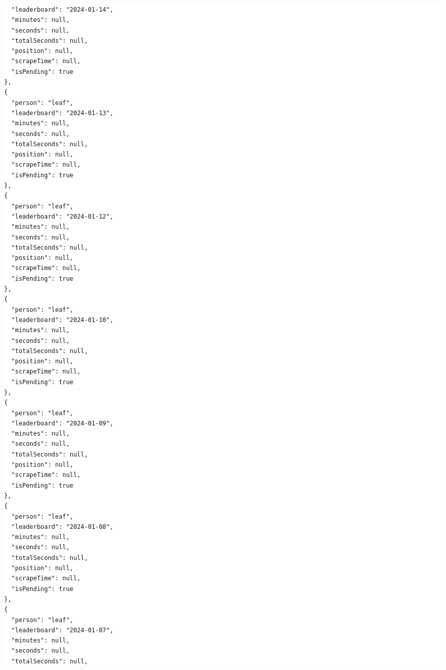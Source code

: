       "leaderboard": "2024-01-14",
      "minutes": null,
      "seconds": null,
      "totalSeconds": null,
      "position": null,
      "scrapeTime": null,
      "isPending": true
    },
    {
      "person": "leaf",
      "leaderboard": "2024-01-13",
      "minutes": null,
      "seconds": null,
      "totalSeconds": null,
      "position": null,
      "scrapeTime": null,
      "isPending": true
    },
    {
      "person": "leaf",
      "leaderboard": "2024-01-12",
      "minutes": null,
      "seconds": null,
      "totalSeconds": null,
      "position": null,
      "scrapeTime": null,
      "isPending": true
    },
    {
      "person": "leaf",
      "leaderboard": "2024-01-10",
      "minutes": null,
      "seconds": null,
      "totalSeconds": null,
      "position": null,
      "scrapeTime": null,
      "isPending": true
    },
    {
      "person": "leaf",
      "leaderboard": "2024-01-09",
      "minutes": null,
      "seconds": null,
      "totalSeconds": null,
      "position": null,
      "scrapeTime": null,
      "isPending": true
    },
    {
      "person": "leaf",
      "leaderboard": "2024-01-08",
      "minutes": null,
      "seconds": null,
      "totalSeconds": null,
      "position": null,
      "scrapeTime": null,
      "isPending": true
    },
    {
      "person": "leaf",
      "leaderboard": "2024-01-07",
      "minutes": null,
      "seconds": null,
      "totalSeconds": null,